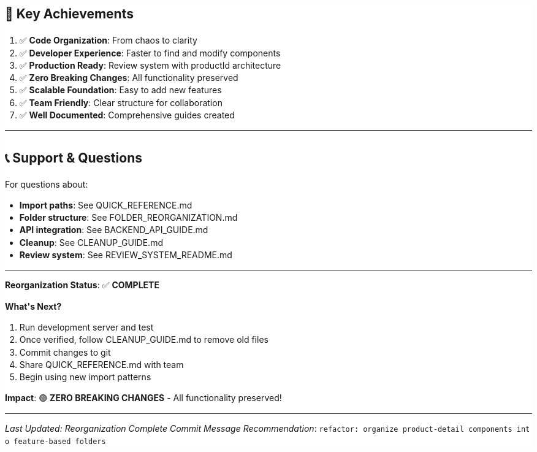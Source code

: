 
## 🎉 Key Achievements

1. ✅ **Code Organization**: From chaos to clarity
2. ✅ **Developer Experience**: Faster to find and modify components
3. ✅ **Production Ready**: Review system with productId architecture
4. ✅ **Zero Breaking Changes**: All functionality preserved
5. ✅ **Scalable Foundation**: Easy to add new features
6. ✅ **Team Friendly**: Clear structure for collaboration
7. ✅ **Well Documented**: Comprehensive guides created

---

## 📞 Support & Questions

For questions about:
- **Import paths**: See QUICK_REFERENCE.md
- **Folder structure**: See FOLDER_REORGANIZATION.md
- **API integration**: See BACKEND_API_GUIDE.md
- **Cleanup**: See CLEANUP_GUIDE.md
- **Review system**: See REVIEW_SYSTEM_README.md

---

**Reorganization Status**: ✅ **COMPLETE**

**What's Next?**
1. Run development server and test
2. Once verified, follow CLEANUP_GUIDE.md to remove old files
3. Commit changes to git
4. Share QUICK_REFERENCE.md with team
5. Begin using new import patterns

**Impact**: 🟢 **ZERO BREAKING CHANGES** - All functionality preserved!

---

*Last Updated: Reorganization Complete*
*Commit Message Recommendation*: `refactor: organize product-detail components into feature-based folders`
